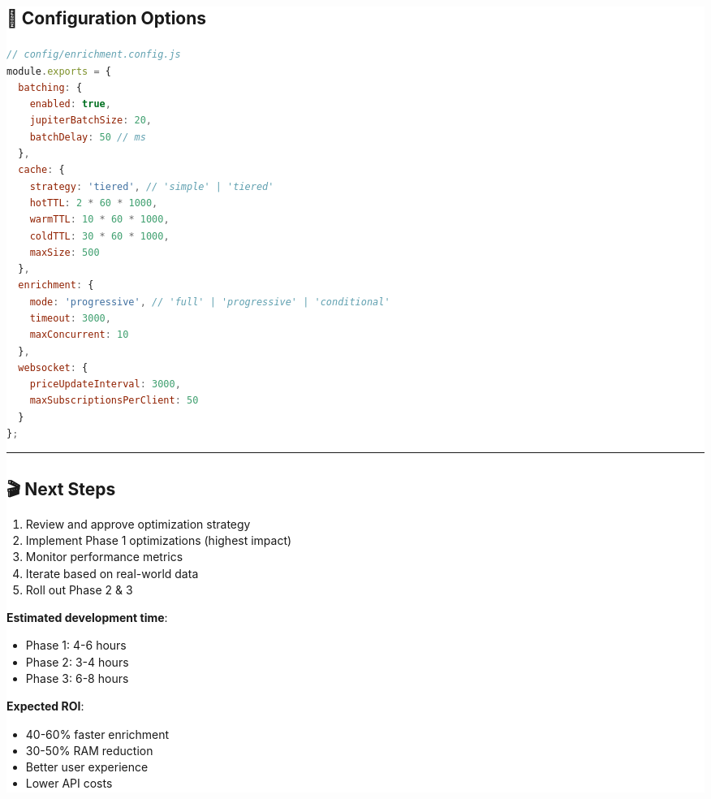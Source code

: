 
## 📝 Configuration Options

```javascript
// config/enrichment.config.js
module.exports = {
  batching: {
    enabled: true,
    jupiterBatchSize: 20,
    batchDelay: 50 // ms
  },
  cache: {
    strategy: 'tiered', // 'simple' | 'tiered'
    hotTTL: 2 * 60 * 1000,
    warmTTL: 10 * 60 * 1000,
    coldTTL: 30 * 60 * 1000,
    maxSize: 500
  },
  enrichment: {
    mode: 'progressive', // 'full' | 'progressive' | 'conditional'
    timeout: 3000,
    maxConcurrent: 10
  },
  websocket: {
    priceUpdateInterval: 3000,
    maxSubscriptionsPerClient: 50
  }
};
```

---

## 🎬 Next Steps

1. Review and approve optimization strategy
2. Implement Phase 1 optimizations (highest impact)
3. Monitor performance metrics
4. Iterate based on real-world data
5. Roll out Phase 2 & 3

**Estimated development time**: 
- Phase 1: 4-6 hours
- Phase 2: 3-4 hours  
- Phase 3: 6-8 hours

**Expected ROI**: 
- 40-60% faster enrichment
- 30-50% RAM reduction
- Better user experience
- Lower API costs
